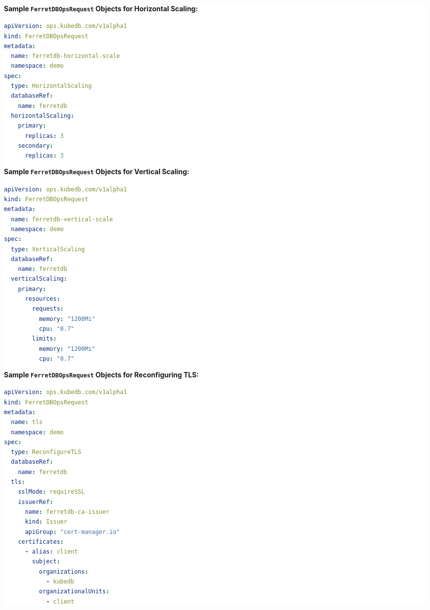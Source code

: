 **Sample `FerretDBOpsRequest` Objects for Horizontal Scaling:**

```yaml
apiVersion: ops.kubedb.com/v1alpha1
kind: FerretDBOpsRequest
metadata:
  name: ferretdb-horizontal-scale
  namespace: demo
spec:
  type: HorizontalScaling
  databaseRef:
    name: ferretdb
  horizontalScaling:
    primary:
      replicas: 3
    secondary:
      replicas: 3
```

**Sample `FerretDBOpsRequest` Objects for Vertical Scaling:**

```yaml
apiVersion: ops.kubedb.com/v1alpha1
kind: FerretDBOpsRequest
metadata:
  name: ferretdb-vertical-scale
  namespace: demo
spec:
  type: VerticalScaling
  databaseRef:
    name: ferretdb
  verticalScaling:
    primary:
      resources:
        requests:
          memory: "1200Mi"
          cpu: "0.7"
        limits:
          memory: "1200Mi"
          cpu: "0.7"
```

**Sample `FerretDBOpsRequest` Objects for Reconfiguring TLS:**

```yaml
apiVersion: ops.kubedb.com/v1alpha1
kind: FerretDBOpsRequest
metadata:
  name: tls
  namespace: demo
spec:
  type: ReconfigureTLS
  databaseRef:
    name: ferretdb
  tls:
    sslMode: requireSSL
    issuerRef:
      name: ferretdb-ca-issuer
      kind: Issuer
      apiGroup: "cert-manager.io"
    certificates:
      - alias: client
        subject:
          organizations:
            - kubedb
          organizationalUnits:
            - client
```